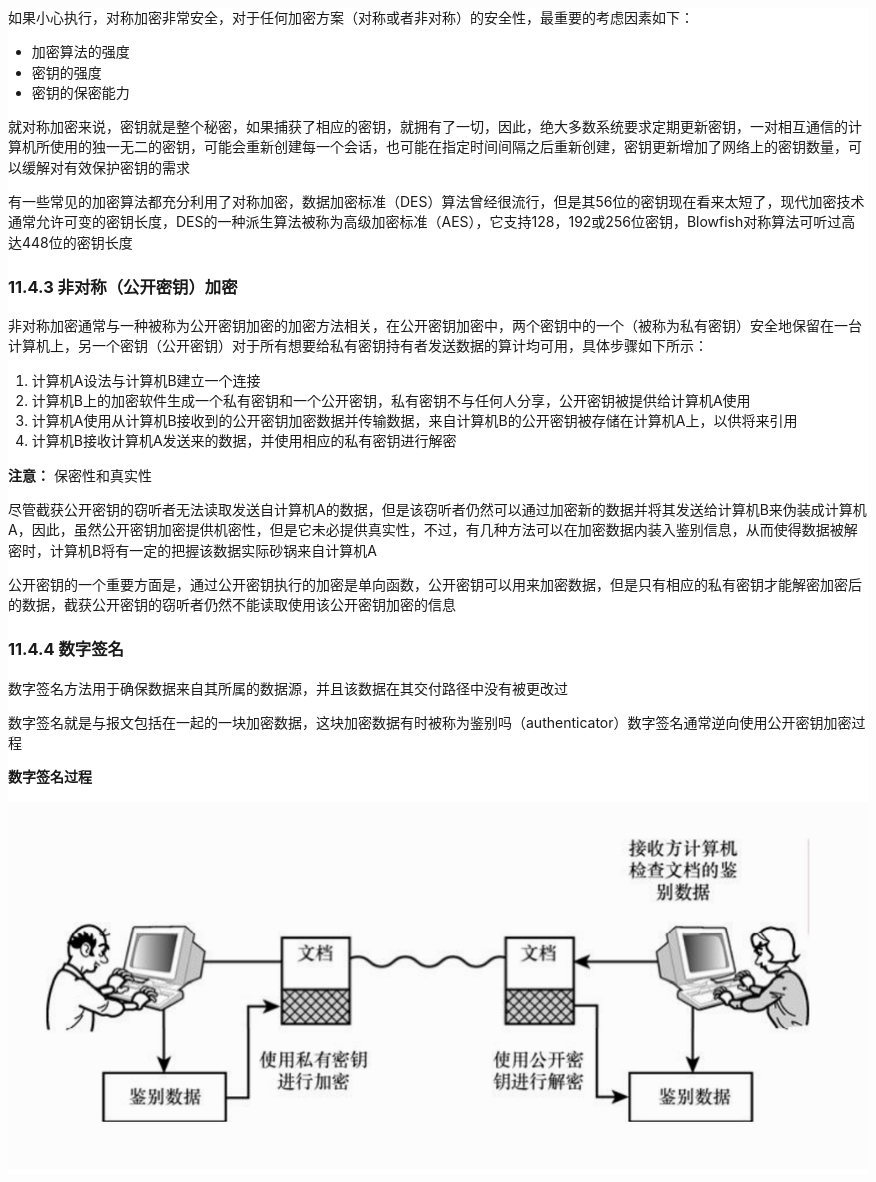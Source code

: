 如果小心执行，对称加密非常安全，对于任何加密方案（对称或者非对称）的安全性，最重要的考虑因素如下：

* 加密算法的强度
* 密钥的强度
* 密钥的保密能力

就对称加密来说，密钥就是整个秘密，如果捕获了相应的密钥，就拥有了一切，因此，绝大多数系统要求定期更新密钥，一对相互通信的计算机所使用的独一无二的密钥，可能会重新创建每一个会话，也可能在指定时间间隔之后重新创建，密钥更新增加了网络上的密钥数量，可以缓解对有效保护密钥的需求

有一些常见的加密算法都充分利用了对称加密，数据加密标准（DES）算法曾经很流行，但是其56位的密钥现在看来太短了，现代加密技术通常允许可变的密钥长度，DES的一种派生算法被称为高级加密标准（AES），它支持128，192或256位密钥，Blowfish对称算法可听过高达448位的密钥长度

### 11.4.3 非对称（公开密钥）加密

非对称加密通常与一种被称为公开密钥加密的加密方法相关，在公开密钥加密中，两个密钥中的一个（被称为私有密钥）安全地保留在一台计算机上，另一个密钥（公开密钥）对于所有想要给私有密钥持有者发送数据的算计均可用，具体步骤如下所示：

1. 计算机A设法与计算机B建立一个连接
2. 计算机B上的加密软件生成一个私有密钥和一个公开密钥，私有密钥不与任何人分享，公开密钥被提供给计算机A使用
3. 计算机A使用从计算机B接收到的公开密钥加密数据并传输数据，来自计算机B的公开密钥被存储在计算机A上，以供将来引用
4. 计算机B接收计算机A发送来的数据，并使用相应的私有密钥进行解密

**注意：** 保密性和真实性

尽管截获公开密钥的窃听者无法读取发送自计算机A的数据，但是该窃听者仍然可以通过加密新的数据并将其发送给计算机B来伪装成计算机A，因此，虽然公开密钥加密提供机密性，但是它未必提供真实性，不过，有几种方法可以在加密数据内装入鉴别信息，从而使得数据被解密时，计算机B将有一定的把握该数据实际砂锅来自计算机A

公开密钥的一个重要方面是，通过公开密钥执行的加密是单向函数，公开密钥可以用来加密数据，但是只有相应的私有密钥才能解密加密后的数据，截获公开密钥的窃听者仍然不能读取使用该公开密钥加密的信息

### 11.4.4 数字签名

数字签名方法用于确保数据来自其所属的数据源，并且该数据在其交付路径中没有被更改过

数字签名就是与报文包括在一起的一块加密数据，这块加密数据有时被称为鉴别吗（authenticator）数字签名通常逆向使用公开密钥加密过程

**数字签名过程** 

![image-20200510220535389](../assets/image-20200510220535389.png)
